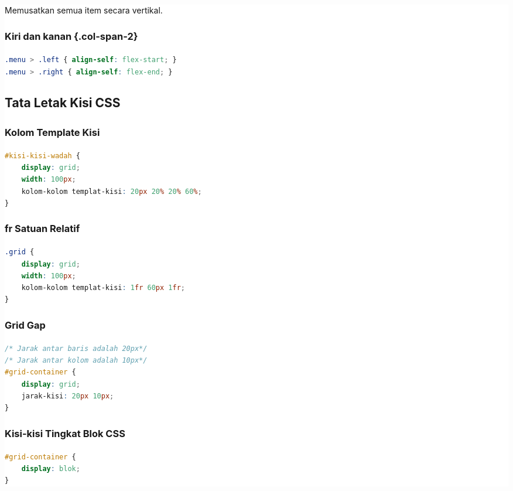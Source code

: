 Memusatkan semua item secara vertikal.

### Kiri dan kanan {.col-span-2}

```css
.menu > .left { align-self: flex-start; }
.menu > .right { align-self: flex-end; }
```




Tata Letak Kisi CSS
------------


### Kolom Template Kisi

```css
#kisi-kisi-wadah {
    display: grid;
    width: 100px;
    kolom-kolom templat-kisi: 20px 20% 20% 60%;
}
```


### fr Satuan Relatif

```css
.grid {
    display: grid;
    width: 100px;
    kolom-kolom templat-kisi: 1fr 60px 1fr;
}

```


### Grid Gap

```css
/* Jarak antar baris adalah 20px*/
/* Jarak antar kolom adalah 10px*/
#grid-container {
    display: grid;
    jarak-kisi: 20px 10px;
}
```


### Kisi-kisi Tingkat Blok CSS

```css
#grid-container {
    display: blok;
}
```
